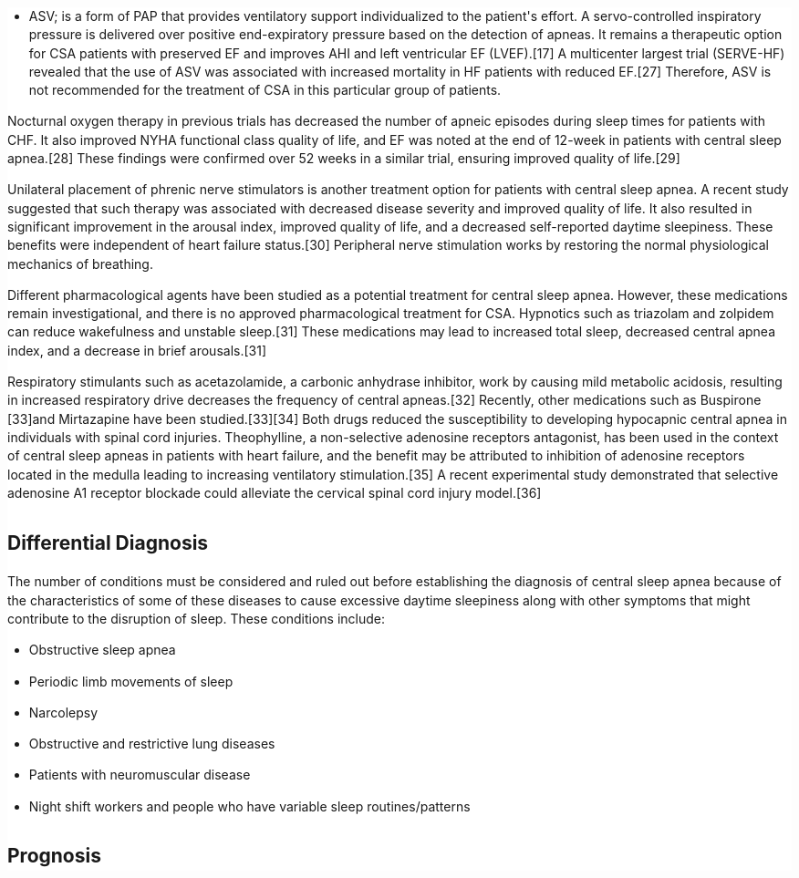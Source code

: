   * ASV; is a form of PAP that provides ventilatory support individualized to the patient's effort. A servo-controlled inspiratory pressure is delivered over positive end-expiratory pressure based on the detection of apneas. It remains a therapeutic option for CSA patients with preserved EF and improves AHI and left ventricular EF (LVEF).[17] A multicenter largest trial (SERVE-HF) revealed that the use of ASV was associated with increased mortality in HF patients with reduced EF.[27] Therefore, ASV is not recommended for the treatment of CSA in this particular group of patients.

Nocturnal oxygen therapy in previous trials has decreased the number of apneic episodes during sleep times for patients with CHF. It also improved NYHA functional class quality of life, and EF was noted at the end of 12-week in patients with central sleep apnea.[28] These findings were confirmed over 52 weeks in a similar trial, ensuring improved quality of life.[29]

Unilateral placement of phrenic nerve stimulators is another treatment option for patients with central sleep apnea. A recent study suggested that such therapy was associated with decreased disease severity and improved quality of life. It also resulted in significant improvement in the arousal index, improved quality of life, and a decreased self-reported daytime sleepiness. These benefits were independent of heart failure status.[30] Peripheral nerve stimulation works by restoring the normal physiological mechanics of breathing. 

Different pharmacological agents have been studied as a potential treatment for central sleep apnea. However, these medications remain investigational, and there is no approved pharmacological treatment for CSA. Hypnotics such as triazolam and zolpidem can reduce wakefulness and unstable sleep.[31] These medications may lead to increased total sleep, decreased central apnea index, and a decrease in brief arousals.[31]

Respiratory stimulants such as acetazolamide, a carbonic anhydrase inhibitor, work by causing mild metabolic acidosis, resulting in increased respiratory drive decreases the frequency of central apneas.[32] Recently, other medications such as Buspirone [33]and Mirtazapine have been studied.[33][34] Both drugs reduced the susceptibility to developing hypocapnic central apnea in individuals with spinal cord injuries. Theophylline, a non-selective adenosine receptors antagonist, has been used in the context of central sleep apneas in patients with heart failure, and the benefit may be attributed to inhibition of adenosine receptors located in the medulla leading to increasing ventilatory stimulation.[35] A recent experimental study demonstrated that selective adenosine A1 receptor blockade could alleviate the cervical spinal cord injury model.[36]

## Differential Diagnosis

The number of conditions must be considered and ruled out before establishing the diagnosis of central sleep apnea because of the characteristics of some of these diseases to cause excessive daytime sleepiness along with other symptoms that might contribute to the disruption of sleep. These conditions include:

  * Obstructive sleep apnea

  * Periodic limb movements of sleep

  * Narcolepsy

  * Obstructive and restrictive lung diseases

  * Patients with neuromuscular disease

  * Night shift workers and people who have variable sleep routines/patterns

## Prognosis
